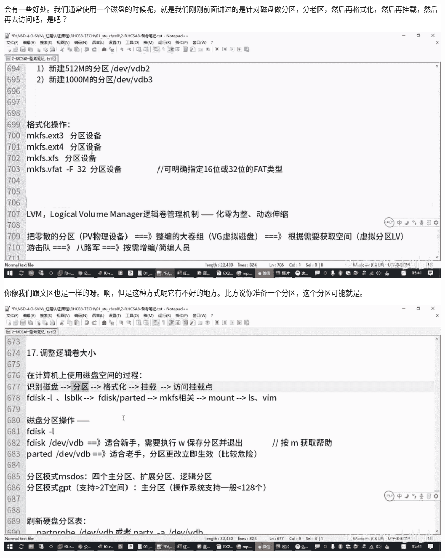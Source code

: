 会有一些好处。我们通常使用一个磁盘的时候呢，就是我们刚刚前面讲过的是针对磁盘做分区，分老区，然后再格式化，然后再挂载，然后再去访问吧，是吧？



![](img/23eb5eb67f206553a7d1eab6239e7b7e_11.png)

你像我们跟文区也是一样的呀。啊，但是这种方式呢它有不好的地方。比方说你准备一个分区，这个分区可能就是。



![](img/23eb5eb67f206553a7d1eab6239e7b7e_13.png)
